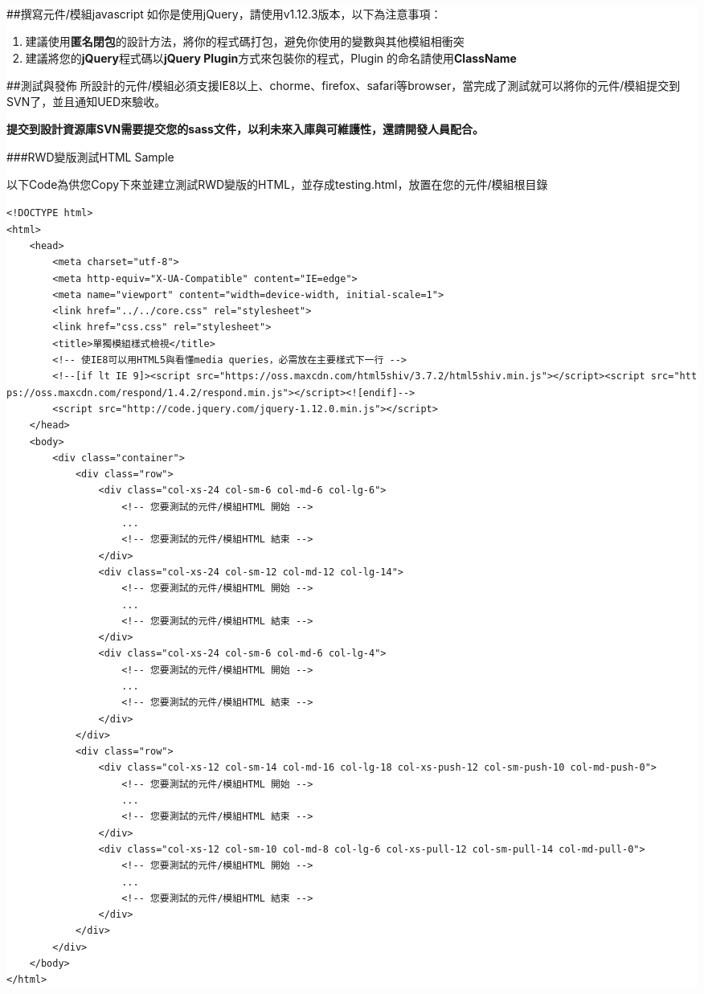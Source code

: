 ##撰寫元件/模組javascript
如你是使用jQuery，請使用v1.12.3版本，以下為注意事項：

1. 建議使用**匿名閉包**的設計方法，將你的程式碼打包，避免你使用的變數與其他模組相衝突
2. 建議將您的**jQuery**程式碼以**jQuery Plugin**方式來包裝你的程式，Plugin 的命名請使用**ClassName**

##測試與發佈
所設計的元件/模組必須支援IE8以上、chorme、firefox、safari等browser，當完成了測試就可以將你的元件/模組提交到SVN了，並且通知UED來驗收。

**提交到設計資源庫SVN需要提交您的sass文件，以利未來入庫與可維護性，還請開發人員配合。**

###RWD變版測試HTML Sample

以下Code為供您Copy下來並建立測試RWD變版的HTML，並存成testing.html，放置在您的元件/模組根目錄

	<!DOCTYPE html>
	<html>
		<head>
			<meta charset="utf-8">
			<meta http-equiv="X-UA-Compatible" content="IE=edge">
			<meta name="viewport" content="width=device-width, initial-scale=1">
			<link href="../../core.css" rel="stylesheet">
			<link href="css.css" rel="stylesheet">
			<title>單獨模組樣式檢視</title>
			<!-- 使IE8可以用HTML5與看懂media queries，必需放在主要樣式下一行 -->
			<!--[if lt IE 9]><script src="https://oss.maxcdn.com/html5shiv/3.7.2/html5shiv.min.js"></script><script src="https://oss.maxcdn.com/respond/1.4.2/respond.min.js"></script><![endif]-->
			<script src="http://code.jquery.com/jquery-1.12.0.min.js"></script>
		</head>
		<body>
			<div class="container">
				<div class="row">
					<div class="col-xs-24 col-sm-6 col-md-6 col-lg-6">
						<!-- 您要測試的元件/模組HTML 開始 -->
						...
						<!-- 您要測試的元件/模組HTML 結束 -->
					</div>
					<div class="col-xs-24 col-sm-12 col-md-12 col-lg-14">
						<!-- 您要測試的元件/模組HTML 開始 -->
						...
						<!-- 您要測試的元件/模組HTML 結束 -->
					</div>
					<div class="col-xs-24 col-sm-6 col-md-6 col-lg-4">
						<!-- 您要測試的元件/模組HTML 開始 -->
						...
						<!-- 您要測試的元件/模組HTML 結束 -->
					</div>
				</div>
				<div class="row">
					<div class="col-xs-12 col-sm-14 col-md-16 col-lg-18 col-xs-push-12 col-sm-push-10 col-md-push-0">
						<!-- 您要測試的元件/模組HTML 開始 -->
						...
						<!-- 您要測試的元件/模組HTML 結束 -->
					</div>
					<div class="col-xs-12 col-sm-10 col-md-8 col-lg-6 col-xs-pull-12 col-sm-pull-14 col-md-pull-0">
						<!-- 您要測試的元件/模組HTML 開始 -->
						...
						<!-- 您要測試的元件/模組HTML 結束 -->
					</div>
				</div>
			</div>
		</body>
	</html>
